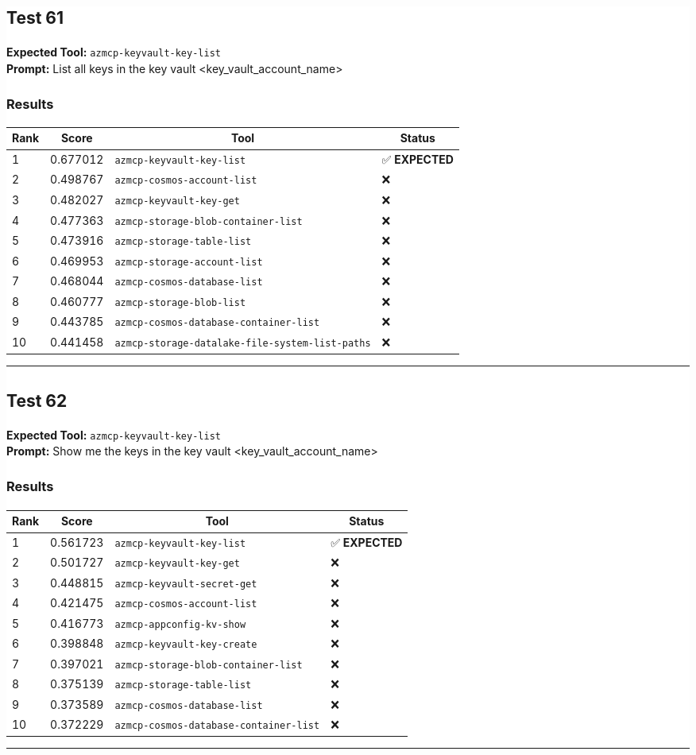 
## Test 61

**Expected Tool:** `azmcp-keyvault-key-list`  
**Prompt:** List all keys in the key vault <key_vault_account_name>  

### Results

| Rank | Score | Tool | Status |
|------|-------|------|--------|
| 1 | 0.677012 | `azmcp-keyvault-key-list` | ✅ **EXPECTED** |
| 2 | 0.498767 | `azmcp-cosmos-account-list` | ❌ |
| 3 | 0.482027 | `azmcp-keyvault-key-get` | ❌ |
| 4 | 0.477363 | `azmcp-storage-blob-container-list` | ❌ |
| 5 | 0.473916 | `azmcp-storage-table-list` | ❌ |
| 6 | 0.469953 | `azmcp-storage-account-list` | ❌ |
| 7 | 0.468044 | `azmcp-cosmos-database-list` | ❌ |
| 8 | 0.460777 | `azmcp-storage-blob-list` | ❌ |
| 9 | 0.443785 | `azmcp-cosmos-database-container-list` | ❌ |
| 10 | 0.441458 | `azmcp-storage-datalake-file-system-list-paths` | ❌ |

---

## Test 62

**Expected Tool:** `azmcp-keyvault-key-list`  
**Prompt:** Show me the keys in the key vault <key_vault_account_name>  

### Results

| Rank | Score | Tool | Status |
|------|-------|------|--------|
| 1 | 0.561723 | `azmcp-keyvault-key-list` | ✅ **EXPECTED** |
| 2 | 0.501727 | `azmcp-keyvault-key-get` | ❌ |
| 3 | 0.448815 | `azmcp-keyvault-secret-get` | ❌ |
| 4 | 0.421475 | `azmcp-cosmos-account-list` | ❌ |
| 5 | 0.416773 | `azmcp-appconfig-kv-show` | ❌ |
| 6 | 0.398848 | `azmcp-keyvault-key-create` | ❌ |
| 7 | 0.397021 | `azmcp-storage-blob-container-list` | ❌ |
| 8 | 0.375139 | `azmcp-storage-table-list` | ❌ |
| 9 | 0.373589 | `azmcp-cosmos-database-list` | ❌ |
| 10 | 0.372229 | `azmcp-cosmos-database-container-list` | ❌ |

---